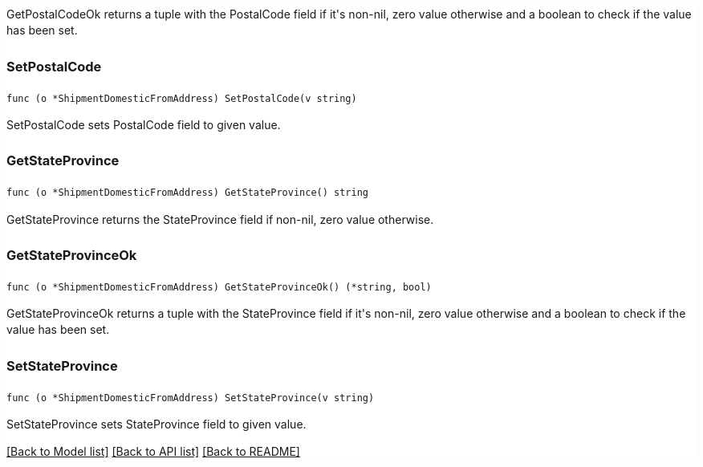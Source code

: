 GetPostalCodeOk returns a tuple with the PostalCode field if it's non-nil, zero value otherwise
and a boolean to check if the value has been set.

### SetPostalCode

`func (o *ShipmentDomesticFromAddress) SetPostalCode(v string)`

SetPostalCode sets PostalCode field to given value.


### GetStateProvince

`func (o *ShipmentDomesticFromAddress) GetStateProvince() string`

GetStateProvince returns the StateProvince field if non-nil, zero value otherwise.

### GetStateProvinceOk

`func (o *ShipmentDomesticFromAddress) GetStateProvinceOk() (*string, bool)`

GetStateProvinceOk returns a tuple with the StateProvince field if it's non-nil, zero value otherwise
and a boolean to check if the value has been set.

### SetStateProvince

`func (o *ShipmentDomesticFromAddress) SetStateProvince(v string)`

SetStateProvince sets StateProvince field to given value.



[[Back to Model list]](../README.md#documentation-for-models) [[Back to API list]](../README.md#documentation-for-api-endpoints) [[Back to README]](../README.md)


